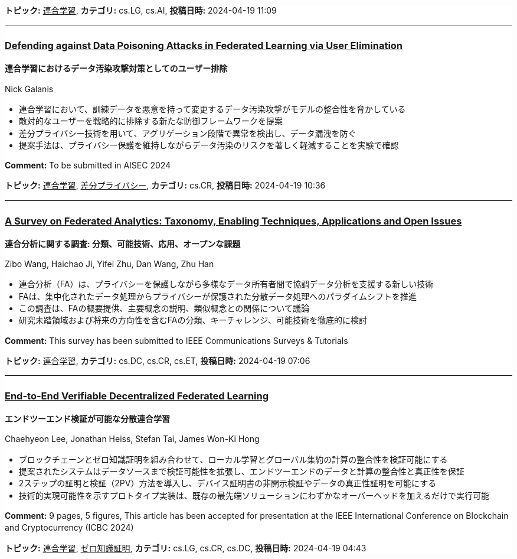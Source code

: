 **トピック:** [連合学習](../../fl), **カテゴリ:** cs.LG, cs.AI, **投稿日時:** 2024-04-19 11:09


- - -

### [Defending against Data Poisoning Attacks in Federated Learning via User Elimination](http://arxiv.org/abs/2404.12778)

**連合学習におけるデータ汚染攻撃対策としてのユーザー排除**

Nick Galanis

- 連合学習において、訓練データを悪意を持って変更するデータ汚染攻撃がモデルの整合性を脅かしている
- 敵対的なユーザーを戦略的に排除する新たな防御フレームワークを提案
- 差分プライバシー技術を用いて、アグリゲーション段階で異常を検出し、データ漏洩を防ぐ
- 提案手法は、プライバシー保護を維持しながらデータ汚染のリスクを著しく軽減することを実験で確認

**Comment:** To be submitted in AISEC 2024

**トピック:** [連合学習](../../fl), [差分プライバシー](../../dp), **カテゴリ:** cs.CR, **投稿日時:** 2024-04-19 10:36


- - -

### [A Survey on Federated Analytics: Taxonomy, Enabling Techniques, Applications and Open Issues](http://arxiv.org/abs/2404.12666)

**連合分析に関する調査: 分類、可能技術、応用、オープンな課題**

Zibo Wang, Haichao Ji, Yifei Zhu, Dan Wang, Zhu Han

- 連合分析（FA）は、プライバシーを保護しながら多様なデータ所有者間で協調データ分析を支援する新しい技術
- FAは、集中化されたデータ処理からプライバシーが保護された分散データ処理へのパラダイムシフトを推進
- この調査は、FAの概要提供、主要概念の説明、類似概念との関係について議論
- 研究未踏領域および将来の方向性を含むFAの分類、キーチャレンジ、可能技術を徹底的に検討

**Comment:** This survey has been submitted to IEEE Communications Surveys &   Tutorials

**トピック:** [連合学習](../../fl), **カテゴリ:** cs.DC, cs.CR, cs.ET, **投稿日時:** 2024-04-19 07:06


- - -

### [End-to-End Verifiable Decentralized Federated Learning](http://arxiv.org/abs/2404.12623)

**エンドツーエンド検証が可能な分散連合学習**

Chaehyeon Lee, Jonathan Heiss, Stefan Tai, James Won-Ki Hong

- ブロックチェーンとゼロ知識証明を組み合わせて、ローカル学習とグローバル集約の計算の整合性を検証可能にする
- 提案されたシステムはデータソースまで検証可能性を拡張し、エンドツーエンドのデータと計算の整合性と真正性を保証
- 2ステップの証明と検証（2PV）方法を導入し、デバイス証明書の非開示検証やデータの真正性証明を可能にする
- 技術的実現可能性を示すプロトタイプ実装は、既存の最先端ソリューションにわずかなオーバーヘッドを加えるだけで実行可能

**Comment:** 9 pages, 5 figures, This article has been accepted for presentation   at the IEEE International Conference on Blockchain and Cryptocurrency (ICBC   2024)

**トピック:** [連合学習](../../fl), [ゼロ知識証明](../../zkp), **カテゴリ:** cs.LG, cs.CR, cs.DC, **投稿日時:** 2024-04-19 04:43
